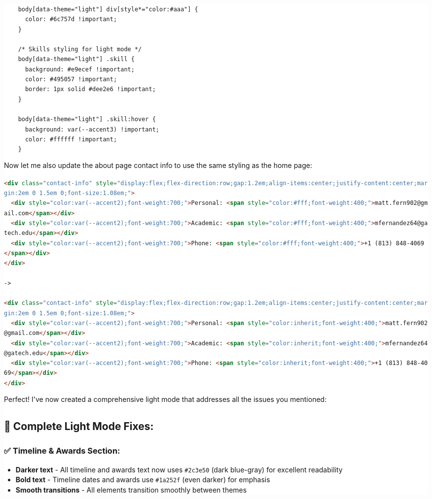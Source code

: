 ```html
    body[data-theme="light"] div[style*="color:#aaa"] {
      color: #6c757d !important;
    }
    
    /* Skills styling for light mode */
    body[data-theme="light"] .skill {
      background: #e9ecef !important;
      color: #495057 !important;
      border: 1px solid #dee2e6 !important;
    }
    
    body[data-theme="light"] .skill:hover {
      background: var(--accent3) !important;
      color: #ffffff !important;
    }
```

Now let me also update the about page contact info to use the same styling as the home page:


```markdown
<div class="contact-info" style="display:flex;flex-direction:row;gap:1.2em;align-items:center;justify-content:center;margin:2em 0 1.5em 0;font-size:1.08em;">
  <div style="color:var(--accent2);font-weight:700;">Personal: <span style="color:#fff;font-weight:400;">matt.fern902@gmail.com</span></div>
  <div style="color:var(--accent2);font-weight:700;">Academic: <span style="color:#fff;font-weight:400;">mfernandez64@gatech.edu</span></div>
  <div style="color:var(--accent2);font-weight:700;">Phone: <span style="color:#fff;font-weight:400;">+1 (813) 848-4069</span></div>
</div>

->

<div class="contact-info" style="display:flex;flex-direction:row;gap:1.2em;align-items:center;justify-content:center;margin:2em 0 1.5em 0;font-size:1.08em;">
  <div style="color:var(--accent2);font-weight:700;">Personal: <span style="color:inherit;font-weight:400;">matt.fern902@gmail.com</span></div>
  <div style="color:var(--accent2);font-weight:700;">Academic: <span style="color:inherit;font-weight:400;">mfernandez64@gatech.edu</span></div>
  <div style="color:var(--accent2);font-weight:700;">Phone: <span style="color:inherit;font-weight:400;">+1 (813) 848-4069</span></div>
</div>
```

Perfect! I've now created a comprehensive light mode that addresses all the issues you mentioned:

## **🎨 Complete Light Mode Fixes:**

### **✅ Timeline & Awards Section:**
- **Darker text** - All timeline and awards text now uses `#2c3e50` (dark blue-gray) for excellent readability
- **Bold text** - Timeline dates and awards use `#1a252f` (even darker) for emphasis
- **Smooth transitions** - All elements transition smoothly between themes
